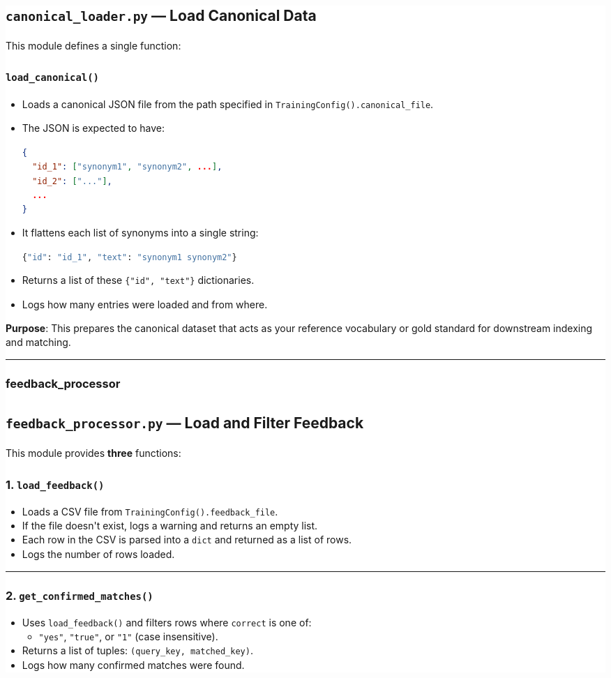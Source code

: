 ## `canonical_loader.py` — Load Canonical Data

This module defines a single function:

### `load_canonical()`

- Loads a canonical JSON file from the path specified in `TrainingConfig().canonical_file`.
- The JSON is expected to have:
    
    ```json
    {
      "id_1": ["synonym1", "synonym2", ...],
      "id_2": ["..."],
      ...
    }
    
    ```
    
- It flattens each list of synonyms into a single string:
    
    ```python
    {"id": "id_1", "text": "synonym1 synonym2"}
    
    ```
    
- Returns a list of these `{"id", "text"}` dictionaries.
- Logs how many entries were loaded and from where.

**Purpose**: This prepares the canonical dataset that acts as your reference vocabulary or gold standard for downstream indexing and matching.

---

### feedback_processor

## `feedback_processor.py` — Load and Filter Feedback

This module provides **three** functions:

### 1. `load_feedback()`

- Loads a CSV file from `TrainingConfig().feedback_file`.
- If the file doesn't exist, logs a warning and returns an empty list.
- Each row in the CSV is parsed into a `dict` and returned as a list of rows.
- Logs the number of rows loaded.

---

### 2. `get_confirmed_matches()`

- Uses `load_feedback()` and filters rows where `correct` is one of:
    - `"yes"`, `"true"`, or `"1"` (case insensitive).
- Returns a list of tuples: `(query_key, matched_key)`.
- Logs how many confirmed matches were found.
